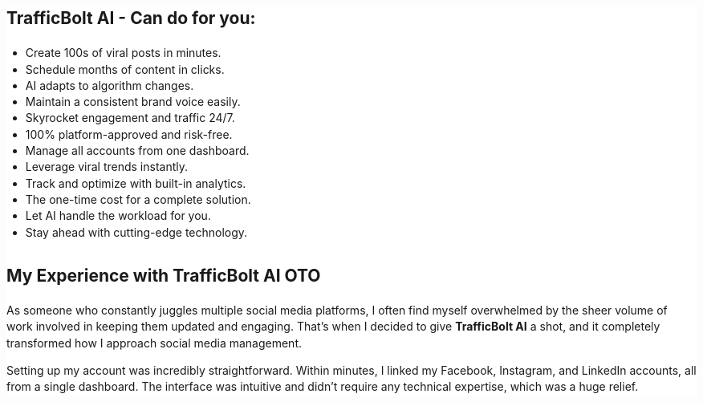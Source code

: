 

<h2 class="wp-block-heading"><strong>TrafficBolt AI - Can do for you:</strong><a href="https://github.com/BoltAIReview/TrafficBolt-AI-OTO---Traffic-Bolt-AI-OTO#trafficbolt-ai---can-do-for-you"></a></h2>



<ul class="wp-block-list">
<li>Create 100s of viral posts in minutes.</li>



<li>Schedule months of content in clicks.</li>



<li>AI adapts to algorithm changes.</li>



<li>Maintain a consistent brand voice easily.</li>



<li>Skyrocket engagement and traffic 24/7.</li>



<li>100% platform-approved and risk-free.</li>



<li>Manage all accounts from one dashboard.</li>



<li>Leverage viral trends instantly.</li>



<li>Track and optimize with built-in analytics.</li>



<li>The one-time cost for a complete solution.</li>



<li>Let AI handle the workload for you.</li>



<li>Stay ahead with cutting-edge technology.</li>
</ul>



<h2 class="wp-block-heading"><strong>My Experience with TrafficBolt AI OTO</strong></h2>



<p>As someone who constantly juggles multiple social media platforms, I often find myself overwhelmed by the sheer volume of work involved in keeping them updated and engaging. That’s when I decided to give&nbsp;<strong>TrafficBolt AI</strong>&nbsp;a shot, and it completely transformed how I approach social media management.</p>



<p>Setting up my account was incredibly straightforward. Within minutes, I linked my Facebook, Instagram, and LinkedIn accounts, all from a single dashboard. The interface was intuitive and didn’t require any technical expertise, which was a huge relief.</p>
